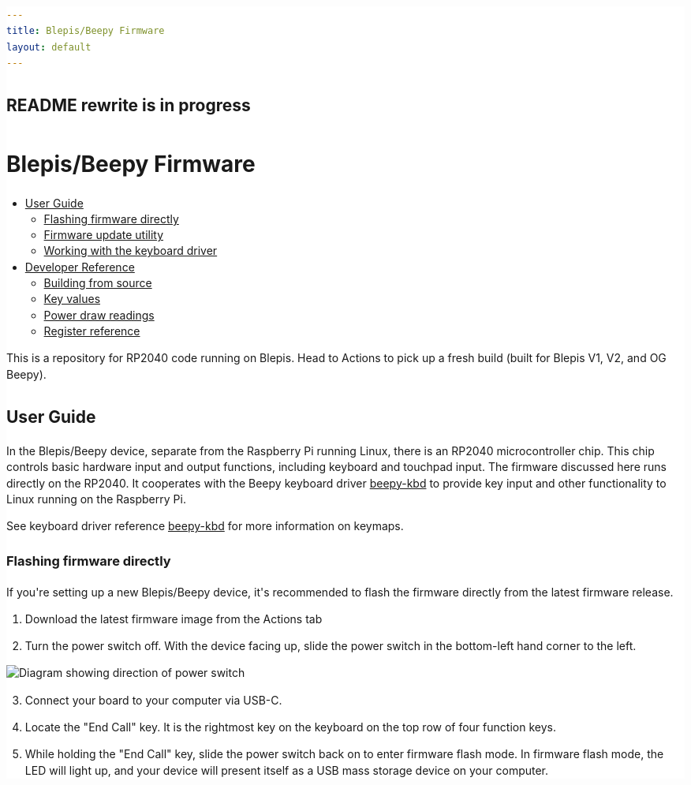 ```yaml
---
title: Blepis/Beepy Firmware
layout: default
---
```


## README rewrite is in progress

# Blepis/Beepy Firmware

- [User Guide](#user-guide)
  - [Flashing firmware directly](#flashing-firmware-directly)
  - [Firmware update utility](#firmware-update-utility)
  - [Working with the keyboard driver](#working-with-the-keyboard-driver)
- [Developer Reference](#developer-reference)
  - [Building from source](#building-from-source)
  - [Key values](#key-values)
  - [Power draw readings](#power-draw-readings)
  - [Register reference](#register-reference)

This is a repository for RP2040 code running on Blepis. Head to Actions to pick up a fresh build (built for Blepis V1, V2, and OG Beepy).

## User Guide

In the Blepis/Beepy device, separate from the Raspberry Pi running Linux, there is an RP2040 microcontroller chip. This chip controls basic hardware input and output functions, including keyboard and touchpad input. The firmware discussed here runs directly on the RP2040. It cooperates with the Beepy keyboard driver [beepy-kbd](beepy-kbd.html) to provide key input and other functionality to Linux running on the Raspberry Pi.

See keyboard driver reference [beepy-kbd](beepy-kbd.html) for more information on keymaps.

### Flashing firmware directly

If you're setting up a new Blepis/Beepy device, it's recommended to flash the firmware directly from the latest firmware release.

1. Download the latest firmware image from the Actions tab

2. Turn the power switch off. With the device facing up, slide the power switch in the bottom-left hand corner to the left.

![Diagram showing direction of power switch](assets/beepy-switch-off.png)

3. Connect your board to your computer via USB-C.

4. Locate the "End Call" key. It is the rightmost key on the keyboard on the top row of four function keys. 

5. While holding the "End Call" key, slide the power switch back on to enter firmware flash mode. In firmware flash mode, the LED will light up, and your device will present itself as a USB mass storage device on your computer.

